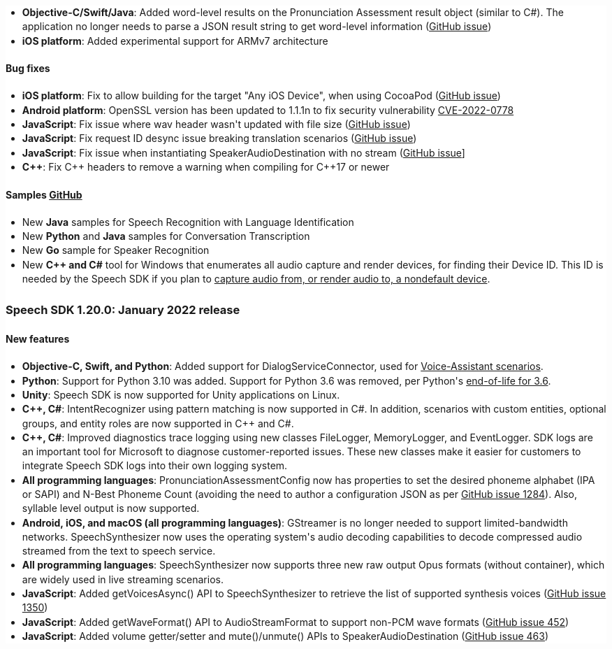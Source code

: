 - **Objective-C/Swift/Java**: Added word-level results on the Pronunciation Assessment result object (similar to  C#). The application no longer needs to parse a JSON result string to get word-level information ([GitHub issue](https://github.com/Azure-Samples/cognitive-services-speech-sdk/issues/1380))
- **iOS platform**: Added experimental support for ARMv7 architecture

#### Bug fixes
- **iOS platform**: Fix to allow building for the target "Any iOS Device", when using CocoaPod ([GitHub issue](https://github.com/Azure-Samples/cognitive-services-speech-sdk/issues/1320))
- **Android platform**: OpenSSL version has been updated to 1.1.1n to fix security vulnerability [CVE-2022-0778](https://nvd.nist.gov/vuln/detail/CVE-2022-0778)
- **JavaScript**: Fix issue where wav header wasn't updated with file size ([GitHub issue](https://github.com/microsoft/cognitive-services-speech-sdk-js/issues/513))
- **JavaScript**: Fix request ID desync issue breaking translation scenarios ([GitHub issue](https://github.com/microsoft/cognitive-services-speech-sdk-js/issues/511))
- **JavaScript**: Fix issue when instantiating SpeakerAudioDestination with no stream ([GitHub issue](https://github.com/microsoft/cognitive-services-speech-sdk-js/issues/476)]
- **C++**: Fix C++ headers to remove a warning when compiling for C++17 or newer

#### Samples [GitHub](https://github.com/Azure-Samples/cognitive-services-speech-sdk)
- New **Java** samples for Speech Recognition with Language Identification
- New **Python** and **Java** samples for Conversation Transcription
- New **Go** sample for Speaker Recognition
- New **C++ and C#** tool for Windows that enumerates all audio capture and render devices, for finding their Device ID. This ID is needed by the Speech SDK if you plan to [capture audio from, or render audio to, a nondefault device](../../how-to-select-audio-input-devices.md).


### Speech SDK 1.20.0: January 2022 release


#### New features

- **Objective-C, Swift, and Python**: Added support for DialogServiceConnector, used for [Voice-Assistant scenarios](../../voice-assistants.md).
- **Python**: Support for Python 3.10 was added. Support for Python 3.6 was removed, per Python's [end-of-life for 3.6](https://devguide.python.org/devcycle/#end-of-life-branches).
- **Unity**: Speech SDK is now supported for Unity applications on Linux.
- **C++, C#**: IntentRecognizer using pattern matching is now supported in C#. In addition, scenarios with custom entities, optional groups, and entity roles are now supported in C++ and C#.
- **C++, C#**: Improved diagnostics trace logging using new classes FileLogger, MemoryLogger, and EventLogger. SDK logs are an important tool for Microsoft to diagnose customer-reported issues. These new classes make it easier for customers to integrate Speech SDK logs into their own logging system.
- **All programming languages**: PronunciationAssessmentConfig now has properties to set the desired phoneme alphabet (IPA or SAPI) and N-Best Phoneme Count (avoiding the need to author a configuration JSON as per [GitHub issue 1284](https://github.com/Azure-Samples/cognitive-services-speech-sdk/issues/1284)). Also, syllable level output is now supported.
- **Android, iOS, and macOS (all programming languages)**: GStreamer is no longer needed to support limited-bandwidth networks. SpeechSynthesizer now uses the operating system's audio decoding capabilities to decode compressed audio streamed from the text to speech service.
- **All programming languages**: SpeechSynthesizer now supports three new raw output Opus formats (without container), which are widely used in live streaming scenarios.
- **JavaScript**: Added getVoicesAsync() API to SpeechSynthesizer to retrieve the list of supported synthesis voices ([GitHub issue 1350](https://github.com/Azure-Samples/cognitive-services-speech-sdk/issues/1350))
- **JavaScript**: Added getWaveFormat() API to AudioStreamFormat to support non-PCM wave formats ([GitHub issue 452](https://github.com/microsoft/cognitive-services-speech-sdk-js/issues/452))
- **JavaScript**: Added volume getter/setter and mute()/unmute() APIs to SpeakerAudioDestination ([GitHub issue 463](https://github.com/microsoft/cognitive-services-speech-sdk-js/issues/463))
